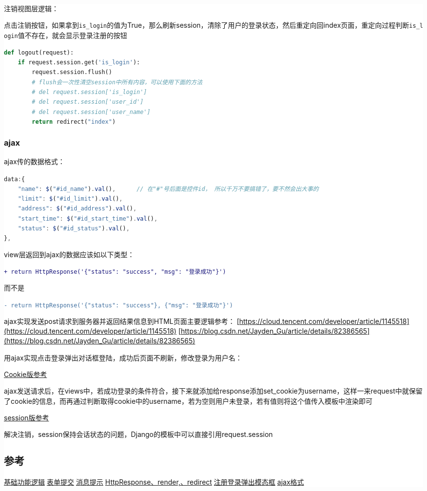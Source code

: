 注销视图层逻辑：

点击注销按钮，如果拿到`is_login`的值为True，那么刷新session，清除了用户的登录状态，然后重定向回index页面，重定向过程判断`is_login`值不存在，就会显示登录注册的按钮

``` python
def logout(request):
    if request.session.get('is_login'):
        request.session.flush()
        # flush会一次性清空session中所有内容，可以使用下面的方法
        # del request.session['is_login']
        # del request.session['user_id']
        # del request.session['user_name']
        return redirect("index")
```

### ajax

ajax传的数据格式：
``` javascript
data:{
    "name": $("#id_name").val(),      // 在"#"号后面是控件id， 所以千万不要搞错了，要不然会出大事的
    "limit": $("#id_limit").val(),
    "address": $("#id_address").val(),
    "start_time": $("#id_start_time").val(),
    "status": $("#id_status").val(),
},
```

view层返回到ajax的数据应该如以下类型：
``` diff
+ return HttpResponse('{"status": "success", "msg": "登录成功"}')
```

而不是
``` diff
- return HttpResponse('{"status": "success"}, {"msg": "登录成功"}')
```

ajax实现发送post请求到服务器并返回结果信息到HTML页面主要逻辑参考：
[https://cloud.tencent.com/developer/article/1145518](https://cloud.tencent.com/developer/article/1145518)
[https://blog.csdn.net/Jayden_Gu/article/details/82386565](https://blog.csdn.net/Jayden_Gu/article/details/82386565)

用ajax实现点击登录弹出对话框登陆，成功后页面不刷新，修改登录为用户名：

[Cookie版参考](https://www.cnblogs.com/chenxi188/p/12176700.html)

ajax发送请求后，在views中，若成功登录的条件符合，接下来就添加给response添加set_cookie为username，这样一来request中就保留了cookie的信息，而再通过判断取得cookie中的username，若为空则用户未登录，若有值则将这个值传入模板中渲染即可


[session版参考](https://www.jianshu.com/p/4f84d0e0c8c9)

解决注销，session保持会话状态的问题，Django的模板中可以直接引用request.session



## 参考
[基础功能逻辑](https://blog.csdn.net/weixin_44239541/article/details/89055637)
[表单提交](https://blog.csdn.net/u012561176/article/details/84552532)
[消息提示](https://blog.csdn.net/qq_26421325/article/details/44153039)
[HttpResponse、render,、redirect](https://blog.csdn.net/miaoqinian/article/details/80668003)
[注册登录弹出模态框](https://www.jianshu.com/p/4ffd7184b611)
[ajax格式](https://www.cnblogs.com/iqian/p/5784972.html)